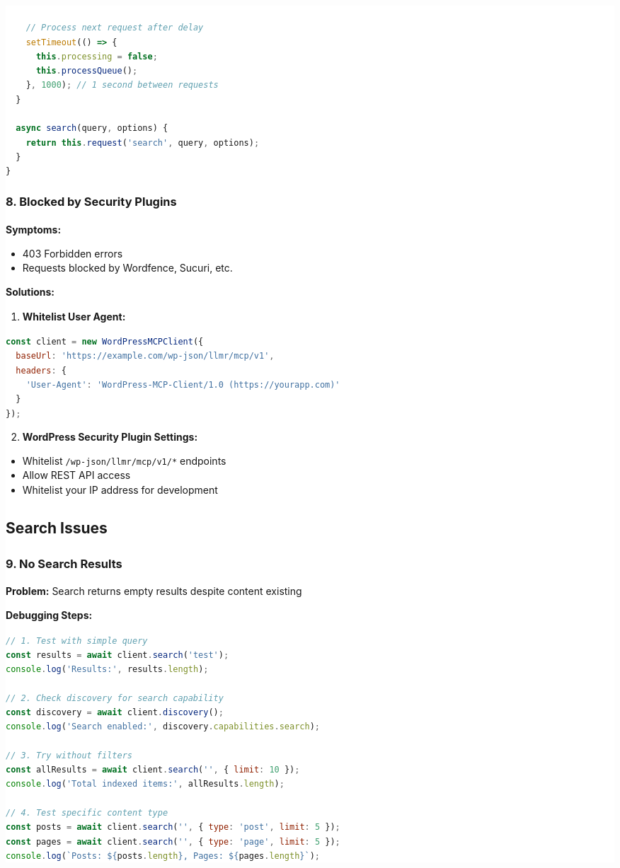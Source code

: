 ```javascript

    // Process next request after delay
    setTimeout(() => {
      this.processing = false;
      this.processQueue();
    }, 1000); // 1 second between requests
  }

  async search(query, options) {
    return this.request('search', query, options);
  }
}
```

### 8. Blocked by Security Plugins

**Symptoms:**
- 403 Forbidden errors
- Requests blocked by Wordfence, Sucuri, etc.

**Solutions:**

1. **Whitelist User Agent:**
```javascript
const client = new WordPressMCPClient({
  baseUrl: 'https://example.com/wp-json/llmr/mcp/v1',
  headers: {
    'User-Agent': 'WordPress-MCP-Client/1.0 (https://yourapp.com)'
  }
});
```

2. **WordPress Security Plugin Settings:**
- Whitelist `/wp-json/llmr/mcp/v1/*` endpoints
- Allow REST API access
- Whitelist your IP address for development

## Search Issues

### 9. No Search Results

**Problem:** Search returns empty results despite content existing

**Debugging Steps:**

```javascript
// 1. Test with simple query
const results = await client.search('test');
console.log('Results:', results.length);

// 2. Check discovery for search capability
const discovery = await client.discovery();
console.log('Search enabled:', discovery.capabilities.search);

// 3. Try without filters
const allResults = await client.search('', { limit: 10 });
console.log('Total indexed items:', allResults.length);

// 4. Test specific content type
const posts = await client.search('', { type: 'post', limit: 5 });
const pages = await client.search('', { type: 'page', limit: 5 });
console.log(`Posts: ${posts.length}, Pages: ${pages.length}`);
```
